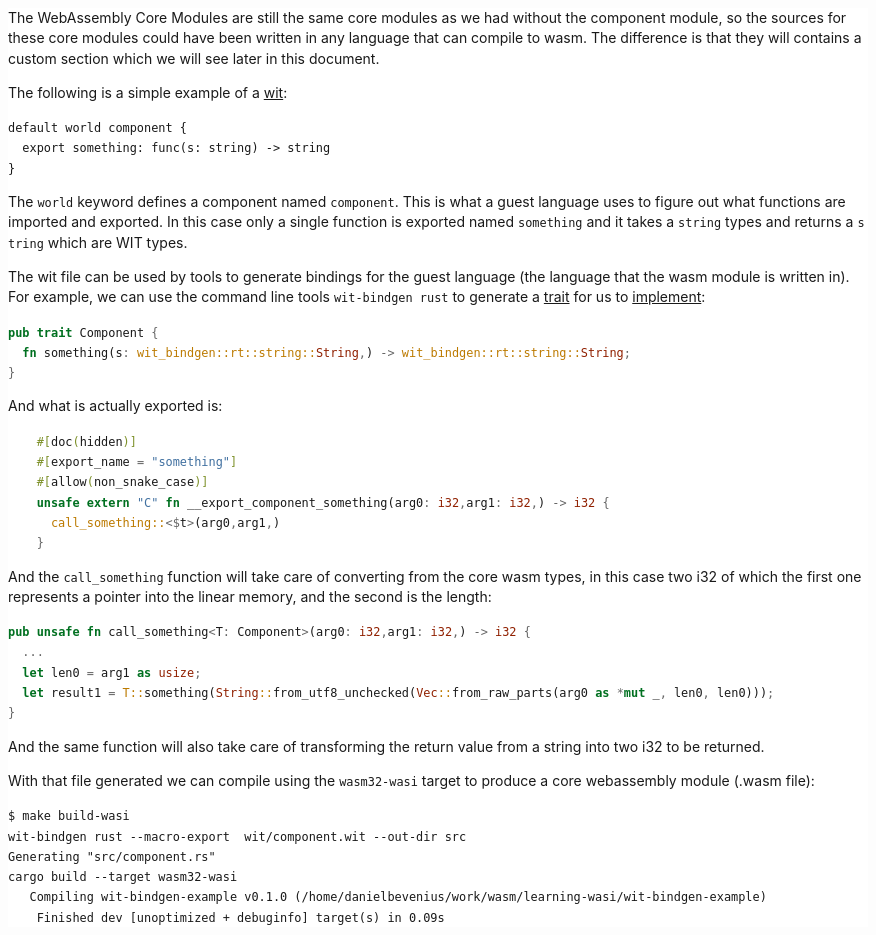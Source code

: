 The WebAssembly Core Modules are still the same core modules as we had without
the component module, so the sources for these core modules could have been
written in any language that can compile to wasm. The difference is that they
will contains a custom section which we will see later in this document.

The following is a simple example of a
[wit](../wit-bindgen-example/wit/component.wit):
```
default world component {
  export something: func(s: string) -> string
}
```
The `world` keyword defines a component named `component`. This is what a
guest language uses to figure out what functions are imported and exported. In
this case only a single function is exported named `something` and it takes a
`string` types and returns a `string` which are WIT types.

The wit file can be used by tools to generate bindings for the guest language
(the language that the wasm module is written in). For example, we can use the
command line tools `wit-bindgen rust` to generate a
[trait](../wit-bindgen-example/src/component.rs) for us to
[implement](../wit-bindgen-example/src/lib.rs):
```rust
pub trait Component {
  fn something(s: wit_bindgen::rt::string::String,) -> wit_bindgen::rt::string::String;
}
```
And what is actually exported is:
```rust
    #[doc(hidden)]
    #[export_name = "something"]
    #[allow(non_snake_case)]
    unsafe extern "C" fn __export_component_something(arg0: i32,arg1: i32,) -> i32 {
      call_something::<$t>(arg0,arg1,)
    }
```
And the `call_something` function will take care of converting from the core
wasm types, in this case two i32 of which the first one represents a pointer
into the linear memory, and the second is the length:
```rust
pub unsafe fn call_something<T: Component>(arg0: i32,arg1: i32,) -> i32 {
  ...
  let len0 = arg1 as usize;
  let result1 = T::something(String::from_utf8_unchecked(Vec::from_raw_parts(arg0 as *mut _, len0, len0)));
}
```
And the same function will also take care of transforming the return value from
a string into two i32 to be returned.

With that file generated we can compile using the `wasm32-wasi` target to
produce a core webassembly module (.wasm file):
```console
$ make build-wasi
wit-bindgen rust --macro-export  wit/component.wit --out-dir src
Generating "src/component.rs"
cargo build --target wasm32-wasi
   Compiling wit-bindgen-example v0.1.0 (/home/danielbevenius/work/wasm/learning-wasi/wit-bindgen-example)
    Finished dev [unoptimized + debuginfo] target(s) in 0.09s
```


[not suppported]: https://github.com/WebAssembly/component-model/issues/56#issuecomment-1557472099